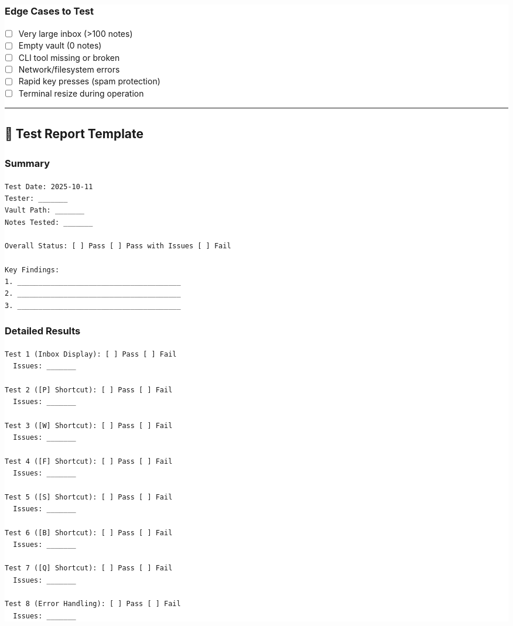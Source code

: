 ### Edge Cases to Test

- [ ] Very large inbox (>100 notes)
- [ ] Empty vault (0 notes)
- [ ] CLI tool missing or broken
- [ ] Network/filesystem errors
- [ ] Rapid key presses (spam protection)
- [ ] Terminal resize during operation

---

## 📝 Test Report Template

### Summary
```
Test Date: 2025-10-11
Tester: _______
Vault Path: _______
Notes Tested: _______

Overall Status: [ ] Pass [ ] Pass with Issues [ ] Fail

Key Findings:
1. _______________________________________
2. _______________________________________
3. _______________________________________
```

### Detailed Results

```
Test 1 (Inbox Display): [ ] Pass [ ] Fail
  Issues: _______

Test 2 ([P] Shortcut): [ ] Pass [ ] Fail
  Issues: _______

Test 3 ([W] Shortcut): [ ] Pass [ ] Fail
  Issues: _______

Test 4 ([F] Shortcut): [ ] Pass [ ] Fail
  Issues: _______

Test 5 ([S] Shortcut): [ ] Pass [ ] Fail
  Issues: _______

Test 6 ([B] Shortcut): [ ] Pass [ ] Fail
  Issues: _______

Test 7 ([Q] Shortcut): [ ] Pass [ ] Fail
  Issues: _______

Test 8 (Error Handling): [ ] Pass [ ] Fail
  Issues: _______
```
